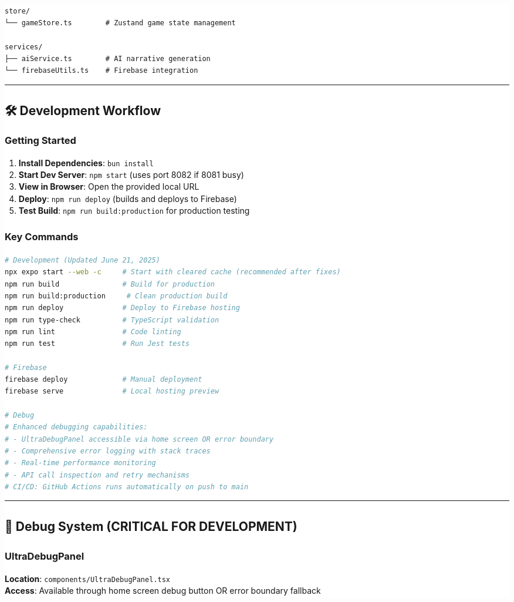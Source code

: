 ```
store/
└── gameStore.ts        # Zustand game state management

services/
├── aiService.ts        # AI narrative generation
└── firebaseUtils.ts    # Firebase integration
```

---

## 🛠️ Development Workflow

### Getting Started
1. **Install Dependencies**: `bun install`
2. **Start Dev Server**: `npm start` (uses port 8082 if 8081 busy)  
3. **View in Browser**: Open the provided local URL
4. **Deploy**: `npm run deploy` (builds and deploys to Firebase)
5. **Test Build**: `npm run build:production` for production testing

### Key Commands
```bash
# Development (Updated June 21, 2025)
npx expo start --web -c     # Start with cleared cache (recommended after fixes)
npm run build               # Build for production  
npm run build:production     # Clean production build
npm run deploy              # Deploy to Firebase hosting
npm run type-check          # TypeScript validation
npm run lint                # Code linting
npm run test                # Run Jest tests

# Firebase
firebase deploy             # Manual deployment
firebase serve              # Local hosting preview

# Debug
# Enhanced debugging capabilities:
# - UltraDebugPanel accessible via home screen OR error boundary
# - Comprehensive error logging with stack traces
# - Real-time performance monitoring
# - API call inspection and retry mechanisms
# CI/CD: GitHub Actions runs automatically on push to main
```

---

## 🐛 Debug System (CRITICAL FOR DEVELOPMENT)

### UltraDebugPanel
**Location**: `components/UltraDebugPanel.tsx`  
**Access**: Available through home screen debug button OR error boundary fallback
